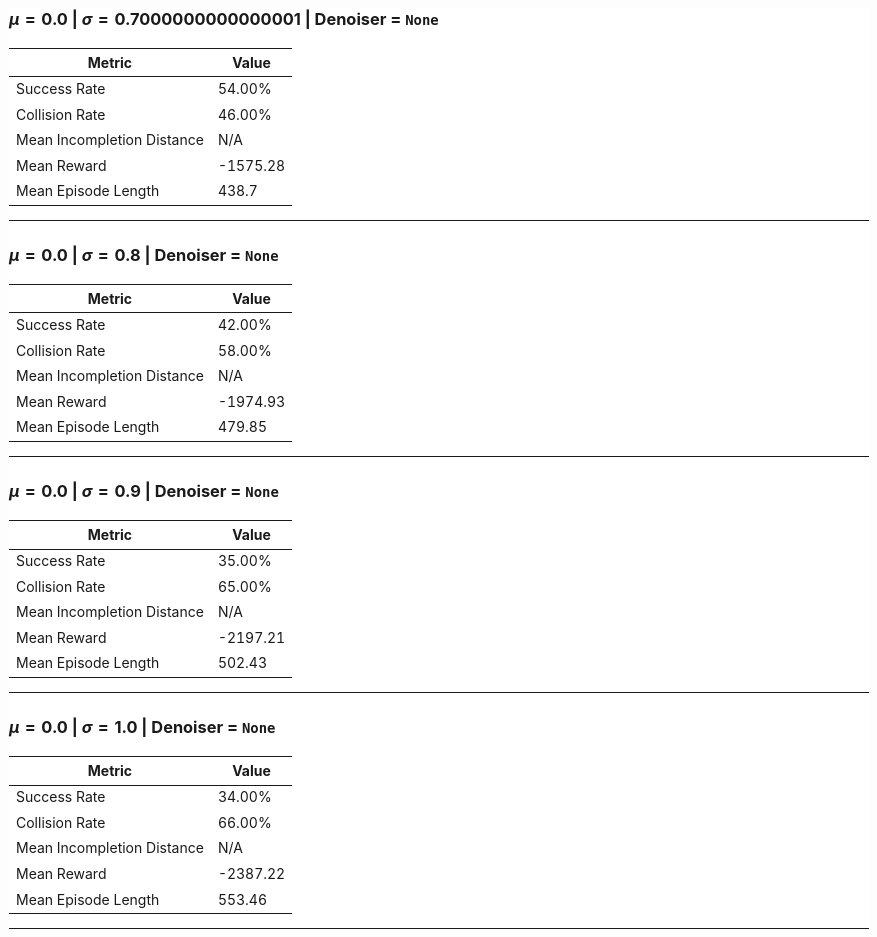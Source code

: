 ### $\mu = 0.0$ | $\sigma = 0.7000000000000001$ | Denoiser = `None`

| Metric                     | Value    |
|----------------------------|----------|
| Success Rate               | 54.00%   |
| Collision Rate             | 46.00%   |
| Mean Incompletion Distance | N/A      |
| Mean Reward                | -1575.28 |
| Mean Episode Length        | 438.7    |
---

### $\mu = 0.0$ | $\sigma = 0.8$ | Denoiser = `None`

| Metric                     | Value    |
|----------------------------|----------|
| Success Rate               | 42.00%   |
| Collision Rate             | 58.00%   |
| Mean Incompletion Distance | N/A      |
| Mean Reward                | -1974.93 |
| Mean Episode Length        | 479.85   |
---

### $\mu = 0.0$ | $\sigma = 0.9$ | Denoiser = `None`

| Metric                     | Value    |
|----------------------------|----------|
| Success Rate               | 35.00%   |
| Collision Rate             | 65.00%   |
| Mean Incompletion Distance | N/A      |
| Mean Reward                | -2197.21 |
| Mean Episode Length        | 502.43   |
---

### $\mu = 0.0$ | $\sigma = 1.0$ | Denoiser = `None`

| Metric                     | Value    |
|----------------------------|----------|
| Success Rate               | 34.00%   |
| Collision Rate             | 66.00%   |
| Mean Incompletion Distance | N/A      |
| Mean Reward                | -2387.22 |
| Mean Episode Length        | 553.46   |
---
